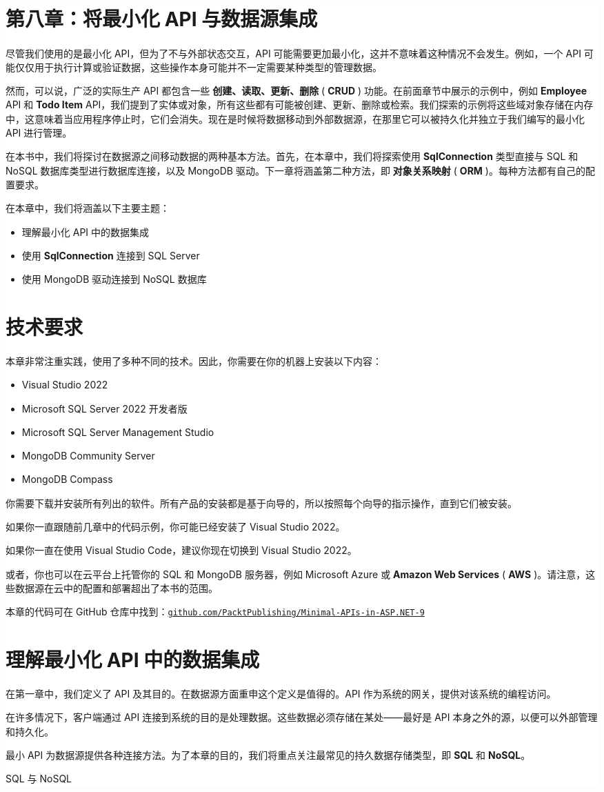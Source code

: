 

# 第八章：将最小化 API 与数据源集成

尽管我们使用的是最小化 API，但为了不与外部状态交互，API 可能需要更加最小化，这并不意味着这种情况不会发生。例如，一个 API 可能仅仅用于执行计算或验证数据，这些操作本身可能并不一定需要某种类型的管理数据。

然而，可以说，广泛的实际生产 API 都包含一些 **创建、读取、更新、删除** ( **CRUD** ) 功能。在前面章节中展示的示例中，例如 **Employee** API 和 **Todo Item** API，我们提到了实体或对象，所有这些都有可能被创建、更新、删除或检索。我们探索的示例将这些域对象存储在内存中，这意味着当应用程序停止时，它们会消失。现在是时候将数据移动到外部数据源，在那里它可以被持久化并独立于我们编写的最小化 API 进行管理。

在本书中，我们将探讨在数据源之间移动数据的两种基本方法。首先，在本章中，我们将探索使用 **SqlConnection** 类型直接与 SQL 和 NoSQL 数据库类型进行数据库连接，以及 MongoDB 驱动。下一章将涵盖第二种方法，即 **对象关系映射** ( **ORM** )。每种方法都有自己的配置要求。

在本章中，我们将涵盖以下主要主题：

+   理解最小化 API 中的数据集成

+   使用 **SqlConnection** 连接到 SQL Server

+   使用 MongoDB 驱动连接到 NoSQL 数据库

# 技术要求

本章非常注重实践，使用了多种不同的技术。因此，你需要在你的机器上安装以下内容：

+   Visual Studio 2022

+   Microsoft SQL Server 2022 开发者版

+   Microsoft SQL Server Management Studio

+   MongoDB Community Server

+   MongoDB Compass

你需要下载并安装所有列出的软件。所有产品的安装都是基于向导的，所以按照每个向导的指示操作，直到它们被安装。

如果你一直跟随前几章中的代码示例，你可能已经安装了 Visual Studio 2022。

如果你一直在使用 Visual Studio Code，建议你现在切换到 Visual Studio 2022。

或者，你也可以在云平台上托管你的 SQL 和 MongoDB 服务器，例如 Microsoft Azure 或 **Amazon Web Services** ( **AWS** )。请注意，这些数据源在云中的配置和部署超出了本书的范围。

本章的代码可在 GitHub 仓库中找到：[`github.com/PacktPublishing/Minimal-APIs-in-ASP.NET-9`](https://github.com/PacktPublishing/Minimal-APIs-in-ASP.NET-9)

# 理解最小化 API 中的数据集成

在第一章中，我们定义了 API 及其目的。在数据源方面重申这个定义是值得的。API 作为系统的网关，提供对该系统的编程访问。

在许多情况下，客户端通过 API 连接到系统的目的是处理数据。这些数据必须存储在某处——最好是 API 本身之外的源，以便可以外部管理和持久化。

最小 API 为数据源提供各种连接方法。为了本章的目的，我们将重点关注最常见的持久数据存储类型，即 **SQL** 和 **NoSQL**。

SQL 与 NoSQL
